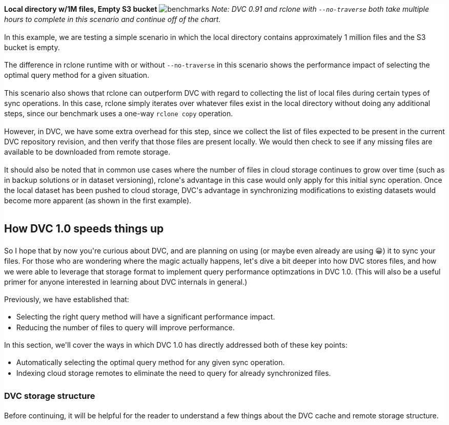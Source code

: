 **Local directory w/1M files, Empty S3 bucket**
![benchmarks](../uploads/images/2020-11-26/dvc_rclone_bench3.svg 'DVC 1.0 vs rclone performance comparison')
_Note: DVC 0.91 and rclone with `--no-traverse` both take multiple hours to
complete in this scenario and continue off of the chart._

In this example, we are testing a simple scenario in which the local directory
contains approximately 1 million files and the S3 bucket is empty.

The difference in rclone runtime with or without `--no-traverse` in this
scenario shows the performance impact of selecting the optimal query method for
a given situation.

This scenario also shows that rclone can outperform DVC with regard to
collecting the list of local files during certain types of sync operations. In
this case, rclone simply iterates over whatever files exist in the local
directory without doing any additional steps, since our benchmark uses a one-way
`rclone copy` operation.

However, in DVC, we have some extra overhead for this step, since we collect the
list of files expected to be present in the current DVC repository revision, and
then verify that those files are present locally. We would then check to see if
any missing files are available to be downloaded from remote storage.

It should also be noted that in common use cases where the number of files in
cloud storage continues to grow over time (such as in backup solutions or in
dataset versioning), rclone's advantage in this case would only apply for this
initial sync operation. Once the local dataset has been pushed to cloud storage,
DVC's advantage in synchronizing modifications to existing datasets would become
more apparent (as shown in the first example).

## How DVC 1.0 speeds things up

So I hope that by now you're curious about DVC, and are planning on using (or
maybe even already are using 😀) it to sync your files. For those who are
wondering where the magic actually happens, let's dive a bit deeper into how DVC
stores files, and how we were able to leverage that storage format to implement
query performance optimzations in DVC 1.0. (This will also be a useful primer
for anyone interested in learning about DVC internals in general.)

Previously, we have established that:

- Selecting the right query method will have a significant performance impact.
- Reducing the number of files to query will improve performance.

In this section, we'll cover the ways in which DVC 1.0 has directly addressed
both of these key points:

- Automatically selecting the optimal query method for any given sync operation.
- Indexing cloud storage remotes to eliminate the need to query for already
  synchronized files.

### DVC storage structure

Before continuing, it will be helpful for the reader to understand a few things
about the DVC cache and remote storage structure.
